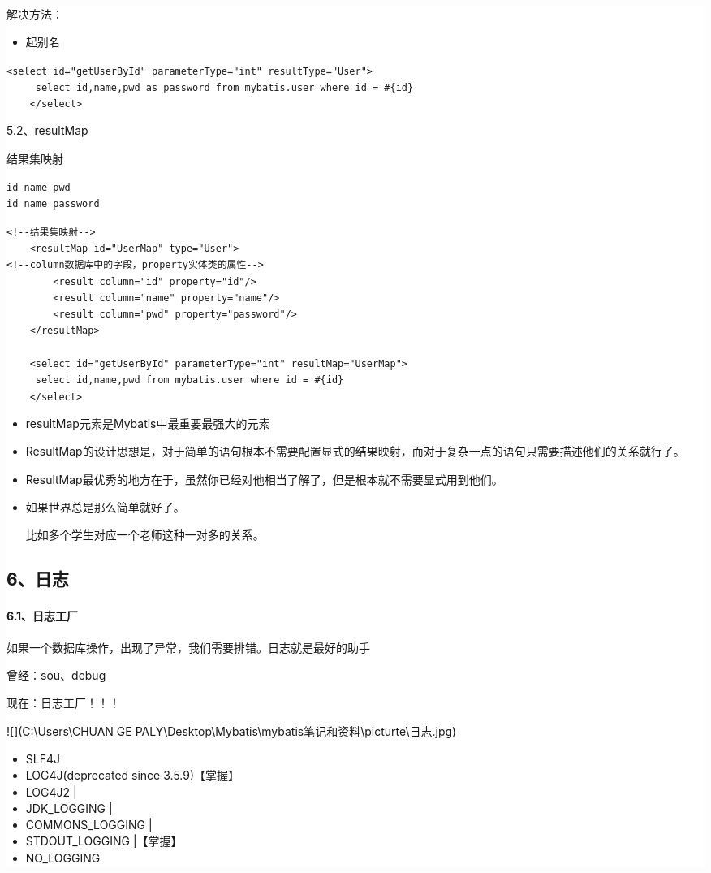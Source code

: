 解决方法：

- 起别名

```
<select id="getUserById" parameterType="int" resultType="User">
     select id,name,pwd as password from mybatis.user where id = #{id}
    </select>
```

5.2、resultMap

结果集映射

```
id name pwd
id name password
```

```
<!--结果集映射-->
    <resultMap id="UserMap" type="User">
<!--column数据库中的字段，property实体类的属性-->
        <result column="id" property="id"/>
        <result column="name" property="name"/>
        <result column="pwd" property="password"/>
    </resultMap>
    
    <select id="getUserById" parameterType="int" resultMap="UserMap">
     select id,name,pwd from mybatis.user where id = #{id}
    </select>
```

- resultMap元素是Mybatis中最重要最强大的元素

- ResultMap的设计思想是，对于简单的语句根本不需要配置显式的结果映射，而对于复杂一点的语句只需要描述他们的关系就行了。

- ResultMap最优秀的地方在于，虽然你已经对他相当了解了，但是根本就不需要显式用到他们。

- 如果世界总是那么简单就好了。

  比如多个学生对应一个老师这种一对多的关系。

## 6、日志

#### 6.1、日志工厂

如果一个数据库操作，出现了异常，我们需要排错。日志就是最好的助手

曾经：sou、debug

现在：日志工厂！！！

![](C:\Users\CHUAN GE PALY\Desktop\Mybatis\mybatis笔记和资料\picturte\日志.jpg)

- SLF4J 
-  LOG4J(deprecated since 3.5.9)【掌握】
-   LOG4J2 | 
- JDK_LOGGING | 
- COMMONS_LOGGING |
-  STDOUT_LOGGING |【掌握】
-  NO_LOGGING
